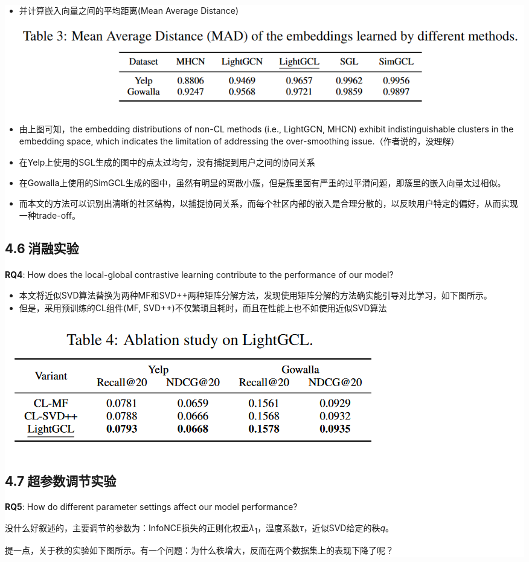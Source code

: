 - 并计算嵌入向量之间的平均距离(Mean Average Distance)

  ![image-20231020184253582](../img/image-20231020184253582.png)

- 由上图可知，the embedding distributions of non-CL methods (i.e., LightGCN, MHCN) exhibit indistinguishable clusters in the embedding space, which indicates the limitation of addressing the over-smoothing issue.（作者说的，没理解）
- 在Yelp上使用的SGL生成的图中的点太过均匀，没有捕捉到用户之间的协同关系
- 在Gowalla上使用的SimGCL生成的图中，虽然有明显的离散小簇，但是簇里面有严重的过平滑问题，即簇里的嵌入向量太过相似。
- 而本文的方法可以识别出清晰的社区结构，以捕捉协同关系，而每个社区内部的嵌入是合理分散的，以反映用户特定的偏好，从而实现一种trade-off。

## 4.6 消融实验

**RQ4**: How does the local-global contrastive learning contribute to the performance of our model?

- 本文将近似SVD算法替换为两种MF和SVD++两种矩阵分解方法，发现使用矩阵分解的方法确实能引导对比学习，如下图所示。
- 但是，采用预训练的CL组件(MF, SVD++)不仅繁琐且耗时，而且在性能上也不如使用近似SVD算法

![image-20231022165752878](../img/image-20231022165752878.png)

## 4.7 超参数调节实验

**RQ5**: How do different parameter settings affect our model performance?

没什么好叙述的，主要调节的参数为：InfoNCE损失的正则化权重$\lambda_1$，温度系数$\tau$，近似SVD给定的秩$q$。

提一点，关于秩的实验如下图所示。有一个问题：为什么秩增大，反而在两个数据集上的表现下降了呢？
